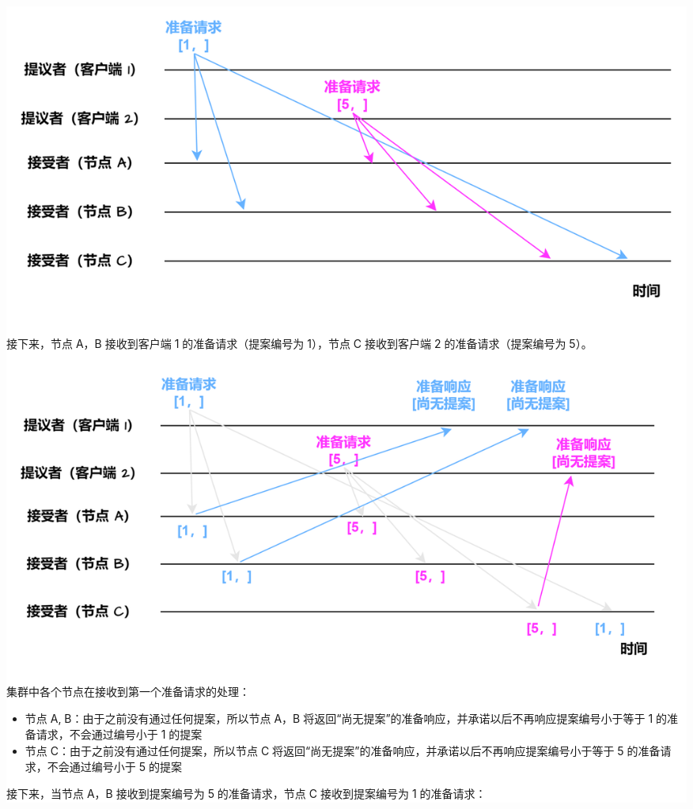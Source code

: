 ![1732104632303-7926dc64-6a91-4aa8-ba5a-358a29b4cf0d.png](./img/q2w0nN_UtdgP0lI_/1732104632303-7926dc64-6a91-4aa8-ba5a-358a29b4cf0d-379199.png)

接下来，节点 A，B 接收到客户端 1 的准备请求（提案编号为 1），节点 C 接收到客户端 2 的准备请求（提案编号为 5）。

![1732104640678-6404cc56-69a3-4ef6-8b07-e51983bd7c06.png](./img/q2w0nN_UtdgP0lI_/1732104640678-6404cc56-69a3-4ef6-8b07-e51983bd7c06-409459.png) 集群中各个节点在接收到第一个准备请求的处理：

+ 节点 A, B：由于之前没有通过任何提案，所以节点 A，B 将返回“尚无提案”的准备响应，并承诺以后不再响应提案编号小于等于 1 的准备请求，不会通过编号小于 1 的提案
+ 节点 C：由于之前没有通过任何提案，所以节点 C 将返回“尚无提案”的准备响应，并承诺以后不再响应提案编号小于等于 5 的准备请求，不会通过编号小于 5 的提案

接下来，当节点 A，B 接收到提案编号为 5 的准备请求，节点 C 接收到提案编号为 1 的准备请求：
